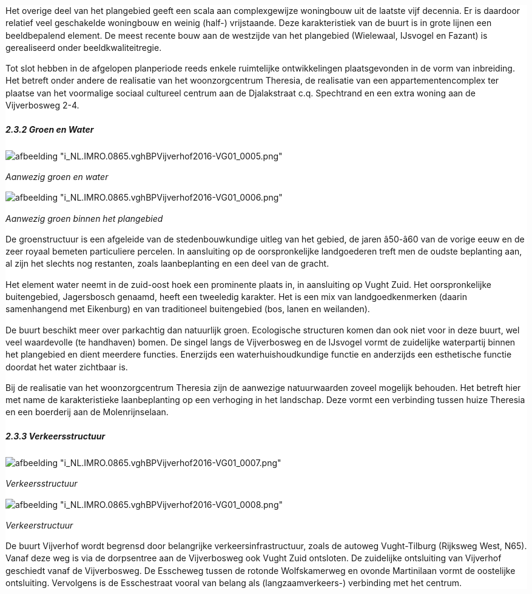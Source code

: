 Het overige deel van het plangebied geeft een scala aan complexgewijze woningbouw uit de laatste vijf decennia. Er is daardoor relatief veel geschakelde woningbouw en weinig (half\-) vrijstaande. Deze karakteristiek van de buurt is in grote lijnen een beeldbepalend element. De meest recente bouw aan de westzijde van het plangebied (Wielewaal, IJsvogel en Fazant) is gerealiseerd onder beeldkwaliteitregie.

Tot slot hebben in de afgelopen planperiode reeds enkele ruimtelijke ontwikkelingen plaatsgevonden in de vorm van inbreiding. Het betreft onder andere de realisatie van het woonzorgcentrum Theresia, de realisatie van een appartementencomplex ter plaatse van het voormalige sociaal cultureel centrum aan de Djalakstraat c.q. Spechtrand en een extra woning aan de Vijverbosweg 2\-4\.

##### 2\.3\.2 Groen en Water

![afbeelding "i_NL.IMRO.0865.vghBPVijverhof2016-VG01_0005.png"](i_NL.IMRO.0865.vghBPVijverhof2016-VG01_0005.png)

*Aanwezig groen en water*

![afbeelding "i_NL.IMRO.0865.vghBPVijverhof2016-VG01_0006.png"](i_NL.IMRO.0865.vghBPVijverhof2016-VG01_0006.png)

*Aanwezig groen binnen het plangebied*

De groenstructuur is een afgeleide van de stedenbouwkundige uitleg van het gebied, de jaren â50\-â60 van de vorige eeuw en de zeer royaal bemeten particuliere percelen. In aansluiting op de oorspronkelijke landgoederen treft men de oudste beplanting aan, al zijn het slechts nog restanten, zoals laanbeplanting en een deel van de gracht.

Het element water neemt in de zuid\-oost hoek een prominente plaats in, in aansluiting op Vught Zuid. Het oorspronkelijke buitengebied, Jagersbosch genaamd, heeft een tweeledig karakter. Het is een mix van landgoedkenmerken (daarin samenhangend met Eikenburg) en van traditioneel buitengebied (bos, lanen en weilanden).

De buurt beschikt meer over parkachtig dan natuurlijk groen. Ecologische structuren komen dan ook niet voor in deze buurt, wel veel waardevolle (te handhaven) bomen. De singel langs de Vijverbosweg en de IJsvogel vormt de zuidelijke waterpartij binnen het plangebied en dient meerdere functies. Enerzijds een waterhuishoudkundige functie en anderzijds een esthetische functie doordat het water zichtbaar is.

Bij de realisatie van het woonzorgcentrum Theresia zijn de aanwezige natuurwaarden zoveel mogelijk behouden. Het betreft hier met name de karakteristieke laanbeplanting op een verhoging in het landschap. Deze vormt een verbinding tussen huize Theresia en een boerderij aan de Molenrijnselaan.

##### 2\.3\.3 Verkeersstructuur

![afbeelding "i_NL.IMRO.0865.vghBPVijverhof2016-VG01_0007.png"](i_NL.IMRO.0865.vghBPVijverhof2016-VG01_0007.png)

*Verkeersstructuur*

![afbeelding "i_NL.IMRO.0865.vghBPVijverhof2016-VG01_0008.png"](i_NL.IMRO.0865.vghBPVijverhof2016-VG01_0008.png)

*Verkeerstructuur*

De buurt Vijverhof wordt begrensd door belangrijke verkeersinfrastructuur, zoals de autoweg Vught\-Tilburg (Rijksweg West, N65\). Vanaf deze weg is via de dorpsentree aan de Vijverbosweg ook Vught Zuid ontsloten. De zuidelijke ontsluiting van Vijverhof geschiedt vanaf de Vijverbosweg. De Esscheweg tussen de rotonde Wolfskamerweg en ovonde Martinilaan vormt de oostelijke ontsluiting. Vervolgens is de Esschestraat vooral van belang als (langzaamverkeers\-) verbinding met het centrum.

